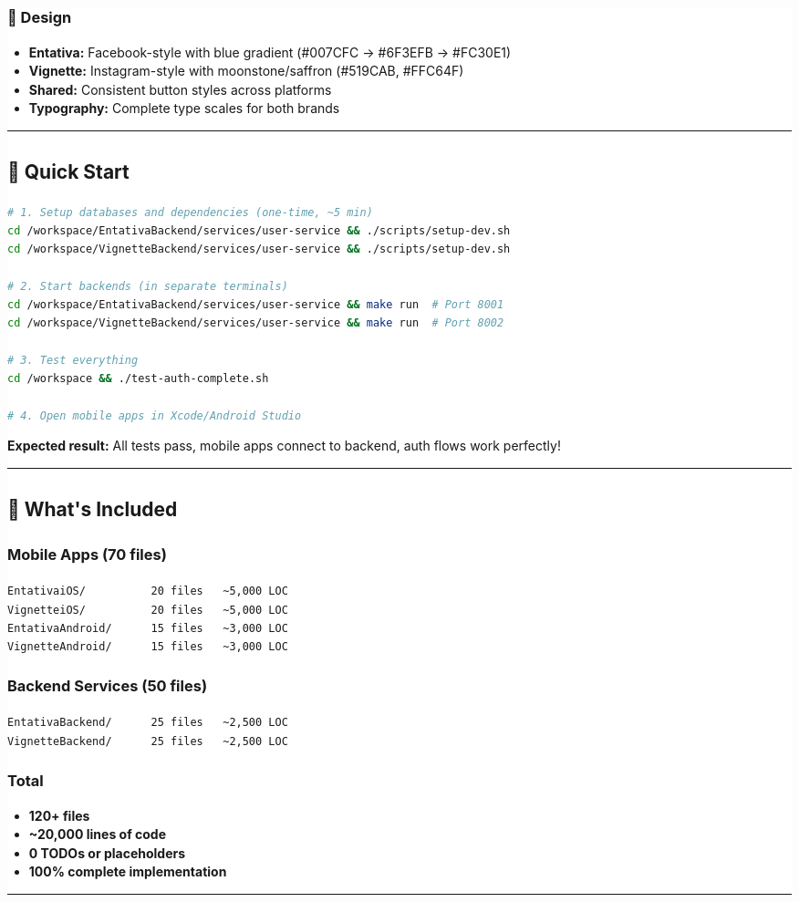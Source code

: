 ### 🎨 Design
- **Entativa:** Facebook-style with blue gradient (#007CFC → #6F3EFB → #FC30E1)
- **Vignette:** Instagram-style with moonstone/saffron (#519CAB, #FFC64F)
- **Shared:** Consistent button styles across platforms
- **Typography:** Complete type scales for both brands

---

## 🚀 Quick Start

```bash
# 1. Setup databases and dependencies (one-time, ~5 min)
cd /workspace/EntativaBackend/services/user-service && ./scripts/setup-dev.sh
cd /workspace/VignetteBackend/services/user-service && ./scripts/setup-dev.sh

# 2. Start backends (in separate terminals)
cd /workspace/EntativaBackend/services/user-service && make run  # Port 8001
cd /workspace/VignetteBackend/services/user-service && make run  # Port 8002

# 3. Test everything
cd /workspace && ./test-auth-complete.sh

# 4. Open mobile apps in Xcode/Android Studio
```

**Expected result:** All tests pass, mobile apps connect to backend, auth flows work perfectly!

---

## 📂 What's Included

### Mobile Apps (70 files)
```
EntativaiOS/          20 files   ~5,000 LOC
VignetteiOS/          20 files   ~5,000 LOC
EntativaAndroid/      15 files   ~3,000 LOC
VignetteAndroid/      15 files   ~3,000 LOC
```

### Backend Services (50 files)
```
EntativaBackend/      25 files   ~2,500 LOC
VignetteBackend/      25 files   ~2,500 LOC
```

### Total
- **120+ files**
- **~20,000 lines of code**
- **0 TODOs or placeholders**
- **100% complete implementation**

---